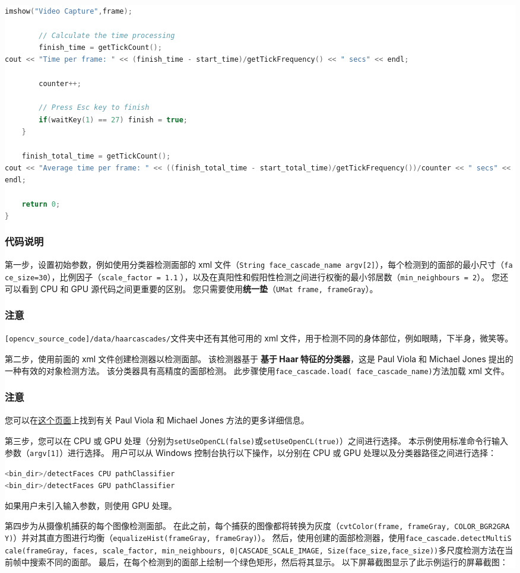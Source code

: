 ```cpp
imshow("Video Capture",frame);

        // Calculate the time processing
        finish_time = getTickCount();
cout << "Time per frame: " << (finish_time - start_time)/getTickFrequency() << " secs" << endl;

        counter++;

        // Press Esc key to finish
        if(waitKey(1) == 27) finish = true;
    }

    finish_total_time = getTickCount();
cout << "Average time per frame: " << ((finish_total_time - start_total_time)/getTickFrequency())/counter << " secs" << endl;

    return 0;
}
```

### 代码说明

第一步，设置初始参数，例如使用分类器检测面部的 xml 文件（`String face_cascade_name argv[2]`），每个检测到的面部的最小尺寸（`face_size=30`），比例因子（`scale_factor = 1.1` ），以及在真阳性和假阳性检测之间进行权衡的最小邻居数（`min_neighbours = 2`）。 您还可以看到 CPU 和 GPU 源代码之间更重要的区别。 您只需要使用**统一垫**（`UMat frame, frameGray`）。

### 注意

`[opencv_source_code]/data/haarcascades/`文件夹中还有其他可用的 xml 文件，用于检测不同的身体部位，例如眼睛，下半身，微笑等。

第二步，使用前面的 xml 文件创建检测器以检测面部。 该检测器基于 **基于 Haar 特征的分类器**，这是 Paul Viola 和 Michael Jones 提出的一种有效的对象检测方法。 该分类器具有高精度的面部检测。 此步骤使用`face_cascade.load( face_cascade_name)`方法加载 xml 文件。

### 注意

您可以在[这个页面](http://en.wikipedia.org/wiki/Viola%E2%80%93Jones_object_detection_framework)上找到有关 Paul Viola 和 Michael Jones 方法的更多详细信息。

第三步，您可以在 CPU 或 GPU 处理（分别为`setUseOpenCL(false)`或`setUseOpenCL(true)`）之间进行选择。 本示例使用标准命令行输入参数（`argv[1]`）进行选择。 用户可以从 Windows 控制台执行以下操作，以分别在 CPU 或 GPU 处理以及分类器路径之间进行选择：

```cpp
<bin_dir>/detectFaces CPU pathClassifier
<bin_dir>/detectFaces GPU pathClassifier
```

如果用户未引入输入参数，则使用 GPU 处理。

第四步为从摄像机捕获的每个图像检测面部。 在此之前，每个捕获的图像都将转换为灰度（`cvtColor(frame, frameGray, COLOR_BGR2GRAY)`）并对其直方图进行均衡（`equalizeHist(frameGray, frameGray)`）。 然后，使用创建的面部检测器，使用`face_cascade.detectMultiScale(frameGray, faces, scale_factor, min_neighbours, 0|CASCADE_SCALE_IMAGE, Size(face_size,face_size))`多尺度检测方法在当前帧中搜索不同的面部。 最后，在每个检测到的面部上绘制一个绿色矩形，然后将其显示。 以下屏幕截图显示了此示例运行的屏幕截图：
